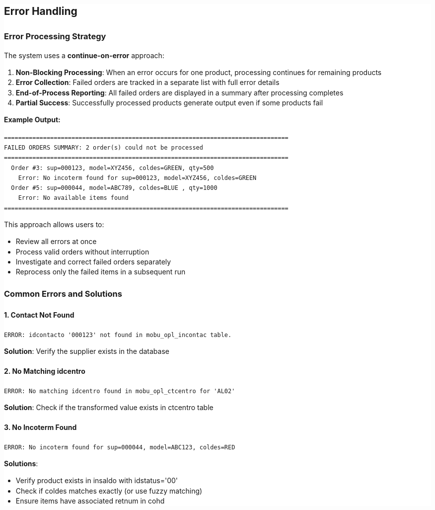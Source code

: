
## Error Handling

### Error Processing Strategy

The system uses a **continue-on-error** approach:

1. **Non-Blocking Processing**: When an error occurs for one product, processing continues for remaining products
2. **Error Collection**: Failed orders are tracked in a separate list with full error details
3. **End-of-Process Reporting**: All failed orders are displayed in a summary after processing completes
4. **Partial Success**: Successfully processed products generate output even if some products fail

**Example Output:**
```
================================================================================
FAILED ORDERS SUMMARY: 2 order(s) could not be processed
================================================================================
  Order #3: sup=000123, model=XYZ456, coldes=GREEN, qty=500
    Error: No incoterm found for sup=000123, model=XYZ456, coldes=GREEN
  Order #5: sup=000044, model=ABC789, coldes=BLUE , qty=1000
    Error: No available items found
================================================================================
```

This approach allows users to:
- Review all errors at once
- Process valid orders without interruption
- Investigate and correct failed orders separately
- Reprocess only the failed items in a subsequent run

### Common Errors and Solutions

#### 1. **Contact Not Found**
```
ERROR: idcontacto '000123' not found in mobu_opl_incontac table.
```
**Solution**: Verify the supplier exists in the database

#### 2. **No Matching idcentro**
```
ERROR: No matching idcentro found in mobu_opl_ctcentro for 'AL02'
```
**Solution**: Check if the transformed value exists in ctcentro table

#### 3. **No Incoterm Found**
```
ERROR: No incoterm found for sup=000044, model=ABC123, coldes=RED
```
**Solutions**:
- Verify product exists in insaldo with idstatus='00'
- Check if coldes matches exactly (or use fuzzy matching)
- Ensure items have associated retnum in cohd
